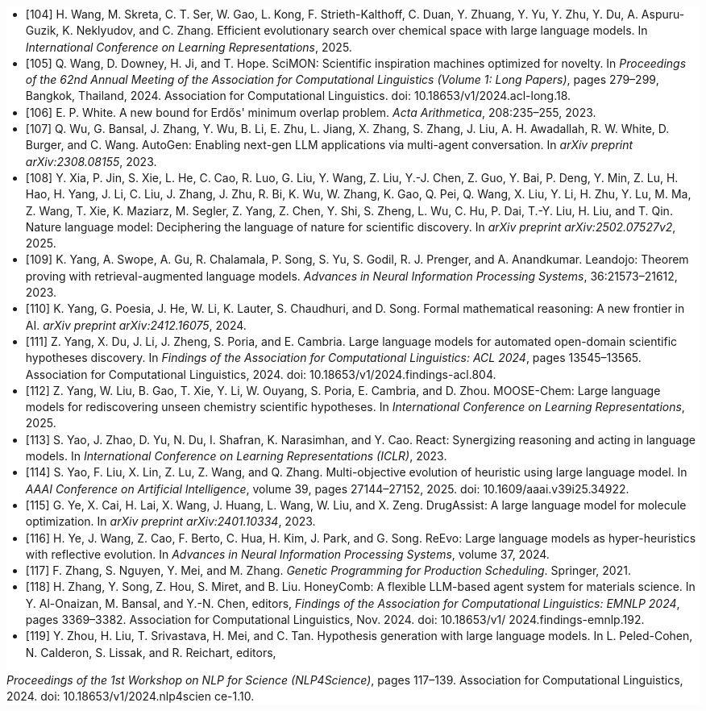 - <span id="page-30-6"></span>[104] H. Wang, M. Skreta, C. T. Ser, W. Gao, L. Kong, F. Strieth-Kalthoff, C. Duan, Y. Zhuang, Y. Yu, Y. Zhu, Y. Du, A. Aspuru-Guzik, K. Neklyudov, and C. Zhang. Efficient evolutionary search over chemical space with large language models. In *International Conference on Learning Representations*, 2025.
- <span id="page-30-9"></span>[105] Q. Wang, D. Downey, H. Ji, and T. Hope. SciMON: Scientific inspiration machines optimized for novelty. In *Proceedings of the 62nd Annual Meeting of the Association for Computational Linguistics (Volume 1: Long Papers)*, pages 279–299, Bangkok, Thailand, 2024. Association for Computational Linguistics. doi: 10.18653/v1/2024.acl-long.18.
- <span id="page-30-12"></span>[106] E. P. White. A new bound for Erdős' minimum overlap problem. *Acta Arithmetica*, 208:235–255, 2023.
- <span id="page-30-8"></span>[107] Q. Wu, G. Bansal, J. Zhang, Y. Wu, B. Li, E. Zhu, L. Jiang, X. Zhang, S. Zhang, J. Liu, A. H. Awadallah, R. W. White, D. Burger, and C. Wang. AutoGen: Enabling next-gen LLM applications via multi-agent conversation. In *arXiv preprint arXiv:2308.08155*, 2023.
- <span id="page-31-5"></span>[108] Y. Xia, P. Jin, S. Xie, L. He, C. Cao, R. Luo, G. Liu, Y. Wang, Z. Liu, Y.-J. Chen, Z. Guo, Y. Bai, P. Deng, Y. Min, Z. Lu, H. Hao, H. Yang, J. Li, C. Liu, J. Zhang, J. Zhu, R. Bi, K. Wu, W. Zhang, K. Gao, Q. Pei, Q. Wang, X. Liu, Y. Li, H. Zhu, Y. Lu, M. Ma, Z. Wang, T. Xie, K. Maziarz, M. Segler, Z. Yang, Z. Chen, Y. Shi, S. Zheng, L. Wu, C. Hu, P. Dai, T.-Y. Liu, H. Liu, and T. Qin. Nature language model: Deciphering the language of nature for scientific discovery. In *arXiv preprint arXiv:2502.07527v2*, 2025.
- <span id="page-31-10"></span>[109] K. Yang, A. Swope, A. Gu, R. Chalamala, P. Song, S. Yu, S. Godil, R. J. Prenger, and A. Anandkumar. Leandojo: Theorem proving with retrieval-augmented language models. *Advances in Neural Information Processing Systems*, 36:21573–21612, 2023.
- <span id="page-31-11"></span>[110] K. Yang, G. Poesia, J. He, W. Li, K. Lauter, S. Chaudhuri, and D. Song. Formal mathematical reasoning: A new frontier in AI. *arXiv preprint arXiv:2412.16075*, 2024.
- <span id="page-31-6"></span>[111] Z. Yang, X. Du, J. Li, J. Zheng, S. Poria, and E. Cambria. Large language models for automated open-domain scientific hypotheses discovery. In *Findings of the Association for Computational Linguistics: ACL 2024*, pages 13545–13565. Association for Computational Linguistics, 2024. doi: 10.18653/v1/2024.findings-acl.804.
- <span id="page-31-7"></span>[112] Z. Yang, W. Liu, B. Gao, T. Xie, Y. Li, W. Ouyang, S. Poria, E. Cambria, and D. Zhou. MOOSE-Chem: Large language models for rediscovering unseen chemistry scientific hypotheses. In *International Conference on Learning Representations*, 2025.
- <span id="page-31-0"></span>[113] S. Yao, J. Zhao, D. Yu, N. Du, I. Shafran, K. Narasimhan, and Y. Cao. React: Synergizing reasoning and acting in language models. In *International Conference on Learning Representations (ICLR)*, 2023.
- <span id="page-31-2"></span>[114] S. Yao, F. Liu, X. Lin, Z. Lu, Z. Wang, and Q. Zhang. Multi-objective evolution of heuristic using large language model. In *AAAI Conference on Artificial Intelligence*, volume 39, pages 27144–27152, 2025. doi: 10.1609/aaai.v39i25.34922.
- <span id="page-31-9"></span>[115] G. Ye, X. Cai, H. Lai, X. Wang, J. Huang, L. Wang, W. Liu, and X. Zeng. DrugAssist: A large language model for molecule optimization. In *arXiv preprint arXiv:2401.10334*, 2023.
- <span id="page-31-3"></span>[116] H. Ye, J. Wang, Z. Cao, F. Berto, C. Hua, H. Kim, J. Park, and G. Song. ReEvo: Large language models as hyper-heuristics with reflective evolution. In *Advances in Neural Information Processing Systems*, volume 37, 2024.
- <span id="page-31-1"></span>[117] F. Zhang, S. Nguyen, Y. Mei, and M. Zhang. *Genetic Programming for Production Scheduling*. Springer, 2021.
- <span id="page-31-4"></span>[118] H. Zhang, Y. Song, Z. Hou, S. Miret, and B. Liu. HoneyComb: A flexible LLM-based agent system for materials science. In Y. Al-Onaizan, M. Bansal, and Y.-N. Chen, editors, *Findings of the Association for Computational Linguistics: EMNLP 2024*, pages 3369–3382. Association for Computational Linguistics, Nov. 2024. doi: 10.18653/v1/ 2024.findings-emnlp.192.
- <span id="page-31-8"></span>[119] Y. Zhou, H. Liu, T. Srivastava, H. Mei, and C. Tan. Hypothesis generation with large language models. In L. Peled-Cohen, N. Calderon, S. Lissak, and R. Reichart, editors,

*Proceedings of the 1st Workshop on NLP for Science (NLP4Science)*, pages 117–139. Association for Computational Linguistics, 2024. doi: 10.18653/v1/2024.nlp4scien ce-1.10.

